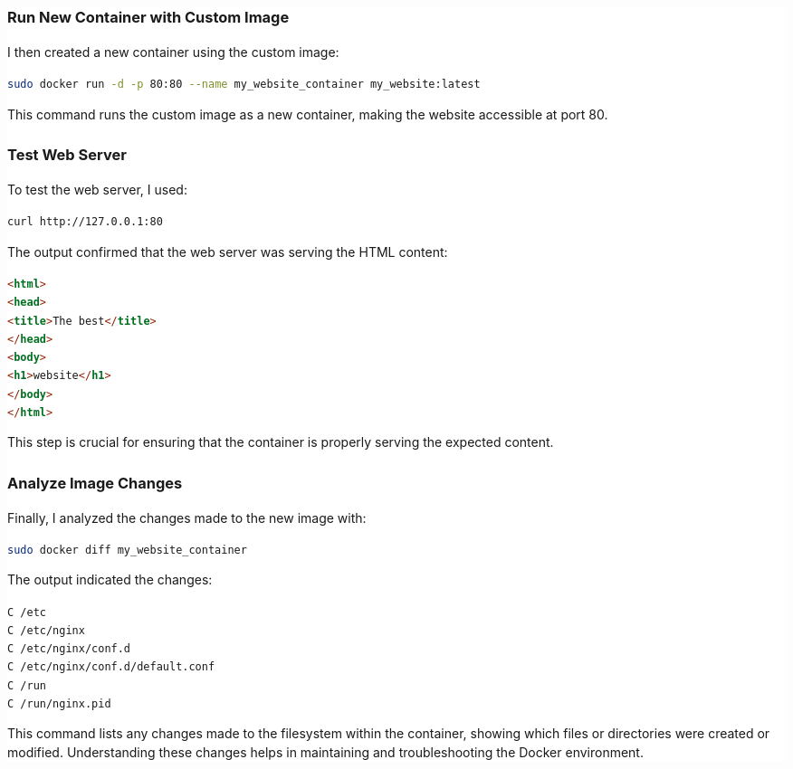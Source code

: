 ### Run New Container with Custom Image
I then created a new container using the custom image:
```bash
sudo docker run -d -p 80:80 --name my_website_container my_website:latest
```
This command runs the custom image as a new container, making the website accessible at port 80.

### Test Web Server
To test the web server, I used:
```bash
curl http://127.0.0.1:80
```
The output confirmed that the web server was serving the HTML content:
```html
<html>
<head>
<title>The best</title>
</head>
<body>
<h1>website</h1>
</body>
</html>
```
This step is crucial for ensuring that the container is properly serving the expected content.

### Analyze Image Changes
Finally, I analyzed the changes made to the new image with:
```bash
sudo docker diff my_website_container
```
The output indicated the changes:
```
C /etc
C /etc/nginx
C /etc/nginx/conf.d
C /etc/nginx/conf.d/default.conf
C /run
C /run/nginx.pid
```
This command lists any changes made to the filesystem within the container, showing which files or directories were created or modified. Understanding these changes helps in maintaining and troubleshooting the Docker environment.
